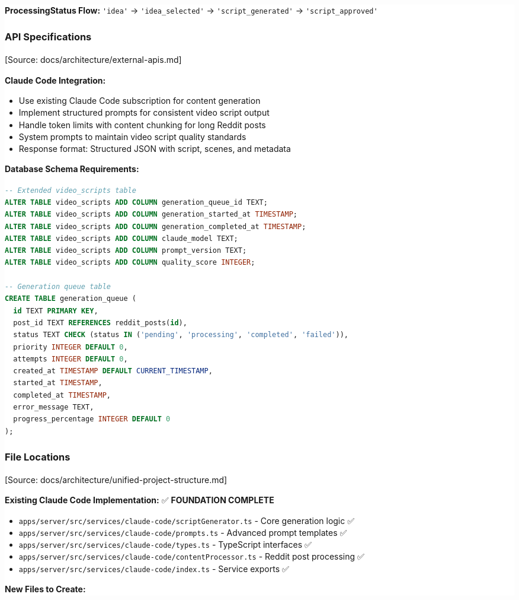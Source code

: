 **ProcessingStatus Flow:**
`'idea'` → `'idea_selected'` → `'script_generated'` → `'script_approved'`

### API Specifications

[Source: docs/architecture/external-apis.md]

**Claude Code Integration:**

- Use existing Claude Code subscription for content generation
- Implement structured prompts for consistent video script output
- Handle token limits with content chunking for long Reddit posts
- System prompts to maintain video script quality standards
- Response format: Structured JSON with script, scenes, and metadata

**Database Schema Requirements:**

```sql
-- Extended video_scripts table
ALTER TABLE video_scripts ADD COLUMN generation_queue_id TEXT;
ALTER TABLE video_scripts ADD COLUMN generation_started_at TIMESTAMP;
ALTER TABLE video_scripts ADD COLUMN generation_completed_at TIMESTAMP;
ALTER TABLE video_scripts ADD COLUMN claude_model TEXT;
ALTER TABLE video_scripts ADD COLUMN prompt_version TEXT;
ALTER TABLE video_scripts ADD COLUMN quality_score INTEGER;

-- Generation queue table
CREATE TABLE generation_queue (
  id TEXT PRIMARY KEY,
  post_id TEXT REFERENCES reddit_posts(id),
  status TEXT CHECK (status IN ('pending', 'processing', 'completed', 'failed')),
  priority INTEGER DEFAULT 0,
  attempts INTEGER DEFAULT 0,
  created_at TIMESTAMP DEFAULT CURRENT_TIMESTAMP,
  started_at TIMESTAMP,
  completed_at TIMESTAMP,
  error_message TEXT,
  progress_percentage INTEGER DEFAULT 0
);
```

### File Locations

[Source: docs/architecture/unified-project-structure.md]

**Existing Claude Code Implementation:** ✅ **FOUNDATION COMPLETE**

- `apps/server/src/services/claude-code/scriptGenerator.ts` - Core generation logic ✅
- `apps/server/src/services/claude-code/prompts.ts` - Advanced prompt templates ✅
- `apps/server/src/services/claude-code/types.ts` - TypeScript interfaces ✅
- `apps/server/src/services/claude-code/contentProcessor.ts` - Reddit post processing ✅
- `apps/server/src/services/claude-code/index.ts` - Service exports ✅

**New Files to Create:**
